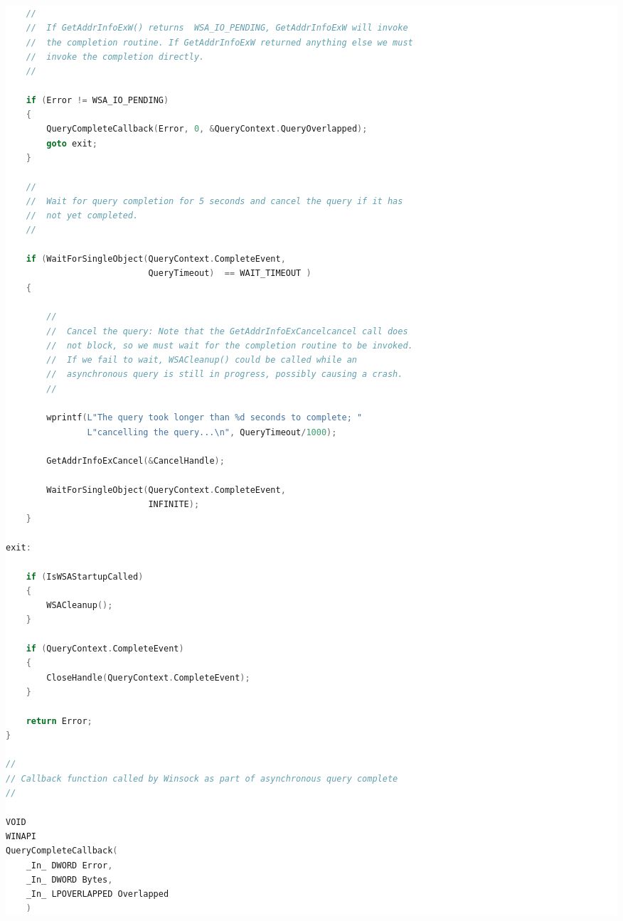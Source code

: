 ```cpp
    //
    //  If GetAddrInfoExW() returns  WSA_IO_PENDING, GetAddrInfoExW will invoke
    //  the completion routine. If GetAddrInfoExW returned anything else we must
    //  invoke the completion directly.
    //

    if (Error != WSA_IO_PENDING)
    {
        QueryCompleteCallback(Error, 0, &QueryContext.QueryOverlapped);
        goto exit;
    }

    //
    //  Wait for query completion for 5 seconds and cancel the query if it has
    //  not yet completed.
    //

    if (WaitForSingleObject(QueryContext.CompleteEvent,
                            QueryTimeout)  == WAIT_TIMEOUT )
    {

        //
        //  Cancel the query: Note that the GetAddrInfoExCancelcancel call does
        //  not block, so we must wait for the completion routine to be invoked.
        //  If we fail to wait, WSACleanup() could be called while an
        //  asynchronous query is still in progress, possibly causing a crash.
        //

        wprintf(L"The query took longer than %d seconds to complete; "
                L"cancelling the query...\n", QueryTimeout/1000);

        GetAddrInfoExCancel(&CancelHandle);

        WaitForSingleObject(QueryContext.CompleteEvent,
                            INFINITE);
    }

exit:

    if (IsWSAStartupCalled)
    {
        WSACleanup();
    }

    if (QueryContext.CompleteEvent)
    {
        CloseHandle(QueryContext.CompleteEvent);
    }

    return Error;
}

//
// Callback function called by Winsock as part of asynchronous query complete
//

VOID
WINAPI
QueryCompleteCallback(
    _In_ DWORD Error,
    _In_ DWORD Bytes,
    _In_ LPOVERLAPPED Overlapped
    )
```